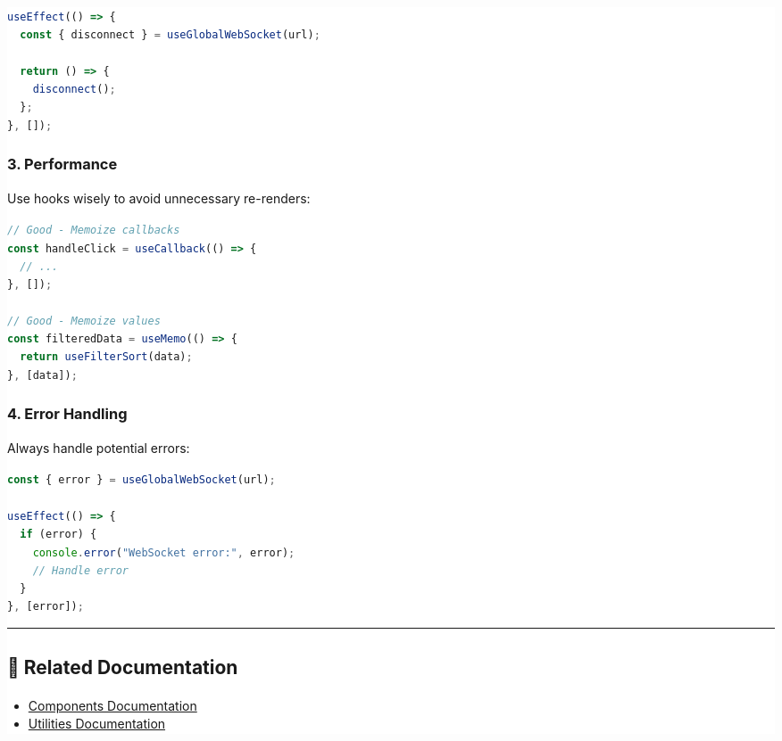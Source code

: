 ```jsx
useEffect(() => {
  const { disconnect } = useGlobalWebSocket(url);

  return () => {
    disconnect();
  };
}, []);
```

### 3. Performance

Use hooks wisely to avoid unnecessary re-renders:

```jsx
// Good - Memoize callbacks
const handleClick = useCallback(() => {
  // ...
}, []);

// Good - Memoize values
const filteredData = useMemo(() => {
  return useFilterSort(data);
}, [data]);
```

### 4. Error Handling

Always handle potential errors:

```jsx
const { error } = useGlobalWebSocket(url);

useEffect(() => {
  if (error) {
    console.error("WebSocket error:", error);
    // Handle error
  }
}, [error]);
```

---

## 🔗 Related Documentation

- [Components Documentation](./COMPONENTS.md)
- [Utilities Documentation](./UTILITIES.md)
